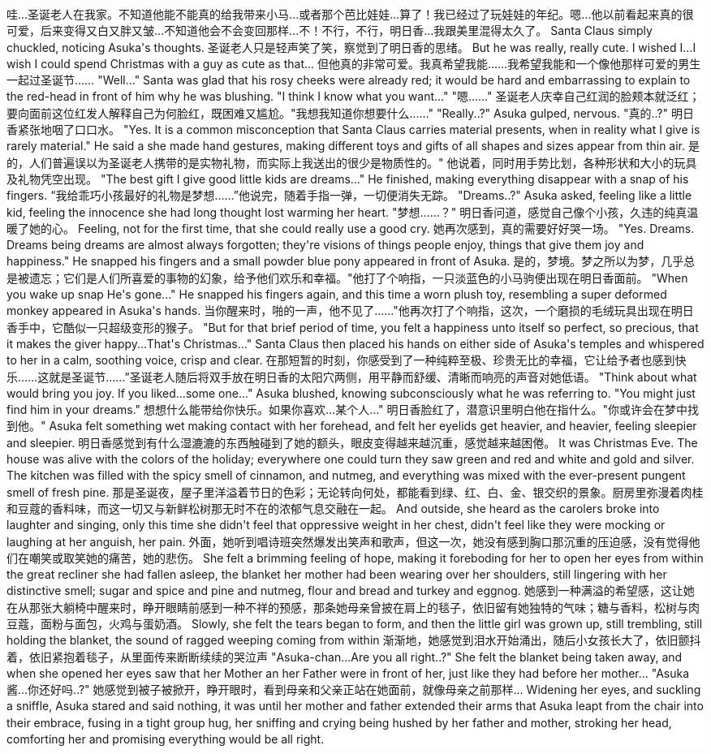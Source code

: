 哇...圣诞老人在我家。不知道他能不能真的给我带来小马...或者那个芭比娃娃...算了！我已经过了玩娃娃的年纪。嗯...他以前看起来真的很可爱，后来变得又白又胖又皱...不知道他会不会变回那样...不！不行，不行，明日香...我跟美里混得太久了。
Santa Claus simply chuckled, noticing Asuka's thoughts.
圣诞老人只是轻声笑了笑，察觉到了明日香的思绪。
But he was really, really cute. I wished I...I wish I could spend Christmas with a guy as cute as that...
但他真的非常可爱。我真希望我能……我希望我能和一个像他那样可爱的男生一起过圣诞节……
"Well..." Santa was glad that his rosy cheeks were already red; it would be hard and embarrassing to explain to the red-head in front of him why he was blushing. "I think I know what you want..."
"嗯……" 圣诞老人庆幸自己红润的脸颊本就泛红；要向面前这位红发人解释自己为何脸红，既困难又尴尬。"我想我知道你想要什么……"
"Really..?" Asuka gulped, nervous.
"真的..?" 明日香紧张地咽了口口水。
"Yes. It is a common misconception that Santa Claus carries material presents, when in reality what I give is rarely material." He said a she made hand gestures, making different toys and gifts of all shapes and sizes appear from thin air.
是的，人们普遍误以为圣诞老人携带的是实物礼物，而实际上我送出的很少是物质性的。" 他说着，同时用手势比划，各种形状和大小的玩具及礼物凭空出现。
"The best gift I give good little kids are dreams..." He finished, making everything disappear with a snap of his fingers.
“我给乖巧小孩最好的礼物是梦想……”他说完，随着手指一弹，一切便消失无踪。
"Dreams..?" Asuka asked, feeling like a little kid, feeling the innocence she had long thought lost warming her heart.
"梦想……？" 明日香问道，感觉自己像个小孩，久违的纯真温暖了她的心。
Feeling, not for the first time, that she could really use a good cry.
她再次感到，真的需要好好哭一场。
"Yes. Dreams. Dreams being dreams are almost always forgotten; they're visions of things people enjoy, things that give them joy and happiness." He snapped his fingers and a small powder blue pony appeared in front of Asuka.
是的，梦境。梦之所以为梦，几乎总是被遗忘；它们是人们所喜爱的事物的幻象，给予他们欢乐和幸福。"他打了个响指，一只淡蓝色的小马驹便出现在明日香面前。
"When you wake up snap He's gone..." He snapped his fingers again, and this time a worn plush toy, resembling a super deformed monkey appeared in Asuka's hands.
当你醒来时，啪的一声，他不见了……"他再次打了个响指，这次，一个磨损的毛绒玩具出现在明日香手中，它酷似一只超级变形的猴子。
"But for that brief period of time, you felt a happiness unto itself so perfect, so precious, that it makes the giver happy...That's Christmas..." Santa Claus then placed his hands on either side of Asuka's temples and whispered to her in a calm, soothing voice, crisp and clear.
在那短暂的时刻，你感受到了一种纯粹至极、珍贵无比的幸福，它让给予者也感到快乐……这就是圣诞节……”圣诞老人随后将双手放在明日香的太阳穴两侧，用平静而舒缓、清晰而响亮的声音对她低语。
"Think about what would bring you joy. If you liked…some one..." Asuka blushed, knowing subconsciously what he was referring to. "You might just find him in your dreams."
想想什么能带给你快乐。如果你喜欢…某个人…" 明日香脸红了，潜意识里明白他在指什么。"你或许会在梦中找到他。"
Asuka felt something wet making contact with her forehead, and felt her eyelids get heavier, and heavier, feeling sleepier and sleepier.
明日香感觉到有什么湿漉漉的东西触碰到了她的额头，眼皮变得越来越沉重，感觉越来越困倦。
It was Christmas Eve. The house was alive with the colors of the holiday; everywhere one could turn they saw green and red and white and gold and silver. The kitchen was filled with the spicy smell of cinnamon, and nutmeg, and everything was mixed with the ever-present pungent smell of fresh pine.
那是圣诞夜，屋子里洋溢着节日的色彩；无论转向何处，都能看到绿、红、白、金、银交织的景象。厨房里弥漫着肉桂和豆蔻的香料味，而这一切又与新鲜松树那无时不在的浓郁气息交融在一起。
And outside, she heard as the carolers broke into laughter and singing, only this time she didn't feel that oppressive weight in her chest, didn't feel like they were mocking or laughing at her anguish, her pain.
外面，她听到唱诗班突然爆发出笑声和歌声，但这一次，她没有感到胸口那沉重的压迫感，没有觉得他们在嘲笑或取笑她的痛苦，她的悲伤。
She felt a brimming feeling of hope, making it foreboding for her to open her eyes from within the great recliner she had fallen asleep, the blanket her mother had been wearing over her shoulders, still lingering with her distinctive smell; sugar and spice and pine and nutmeg, flour and bread and turkey and eggnog.
她感到一种满溢的希望感，这让她在从那张大躺椅中醒来时，睁开眼睛前感到一种不祥的预感，那条她母亲曾披在肩上的毯子，依旧留有她独特的气味；糖与香料，松树与肉豆蔻，面粉与面包，火鸡与蛋奶酒。
Slowly, she felt the tears began to form, and then the little girl was grown up, still trembling, still holding the blanket, the sound of ragged weeping coming from within
渐渐地，她感觉到泪水开始涌出，随后小女孩长大了，依旧颤抖着，依旧紧抱着毯子，从里面传来断断续续的哭泣声
"Asuka-chan...Are you all right..?" She felt the blanket being taken away, and when she opened her eyes saw that her Mother an her Father were in front of her, just like they had before her mother...
"Asuka 酱...你还好吗..?" 她感觉到被子被掀开，睁开眼时，看到母亲和父亲正站在她面前，就像母亲之前那样...
Widening her eyes, and suckling a sniffle, Asuka stared and said nothing, it was until her mother and father extended their arms that Asuka leapt from the chair into their embrace, fusing in a tight group hug, her sniffing and crying being hushed by her father and mother, stroking her head, comforting her and promising everything would be all right.